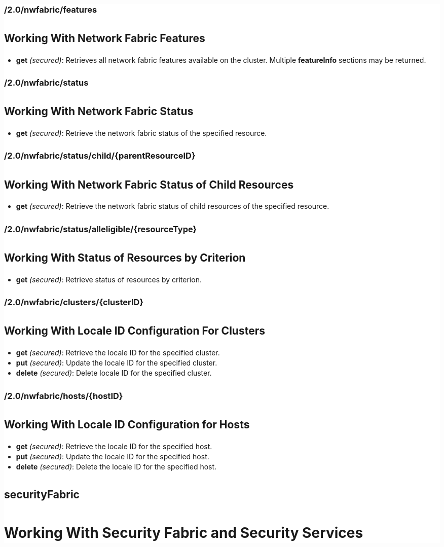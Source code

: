 ### /2.0/nwfabric/features
Working With Network Fabric Features
---

* **get** *(secured)*: Retrieves all network fabric features available on the cluster. Multiple
**featureInfo** sections may be returned.

### /2.0/nwfabric/status
Working With Network Fabric Status
----

* **get** *(secured)*: Retrieve the network fabric status of the specified resource.

### /2.0/nwfabric/status/child/{parentResourceID}
Working With Network Fabric Status of Child Resources
----

* **get** *(secured)*: Retrieve the network fabric status of child resources of the specified resource.

### /2.0/nwfabric/status/alleligible/{resourceType}
Working With Status of Resources by Criterion
----

* **get** *(secured)*: Retrieve status of resources by criterion.

### /2.0/nwfabric/clusters/{clusterID}
Working With Locale ID Configuration For Clusters
---

* **get** *(secured)*: Retrieve the locale ID for the specified cluster.
* **put** *(secured)*: Update the locale ID for the specified cluster.
* **delete** *(secured)*: Delete locale ID for the specified cluster.

### /2.0/nwfabric/hosts/{hostID}
Working With Locale ID Configuration for Hosts
----

* **get** *(secured)*: Retrieve the locale ID for the specified host.
* **put** *(secured)*: Update the locale ID for the specified host.
* **delete** *(secured)*: Delete the locale ID for the specified host.

## securityFabric
Working With Security Fabric and Security Services
======
